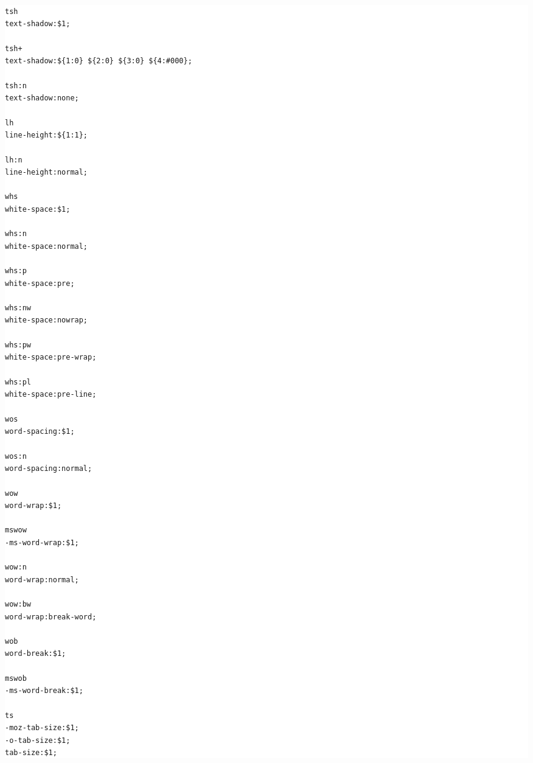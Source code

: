 	tsh
	text-shadow:$1;

	tsh+
	text-shadow:${1:0} ${2:0} ${3:0} ${4:#000};

	tsh:n
	text-shadow:none;

	lh
	line-height:${1:1};

	lh:n
	line-height:normal;

	whs
	white-space:$1;

	whs:n
	white-space:normal;

	whs:p
	white-space:pre;

	whs:nw
	white-space:nowrap;

	whs:pw
	white-space:pre-wrap;

	whs:pl
	white-space:pre-line;

	wos
	word-spacing:$1;

	wos:n
	word-spacing:normal;

	wow
	word-wrap:$1;

	mswow
	-ms-word-wrap:$1;

	wow:n
	word-wrap:normal;

	wow:bw
	word-wrap:break-word;

	wob
	word-break:$1;

	mswob
	-ms-word-break:$1;

	ts
	-moz-tab-size:$1;
	-o-tab-size:$1;
	tab-size:$1;
